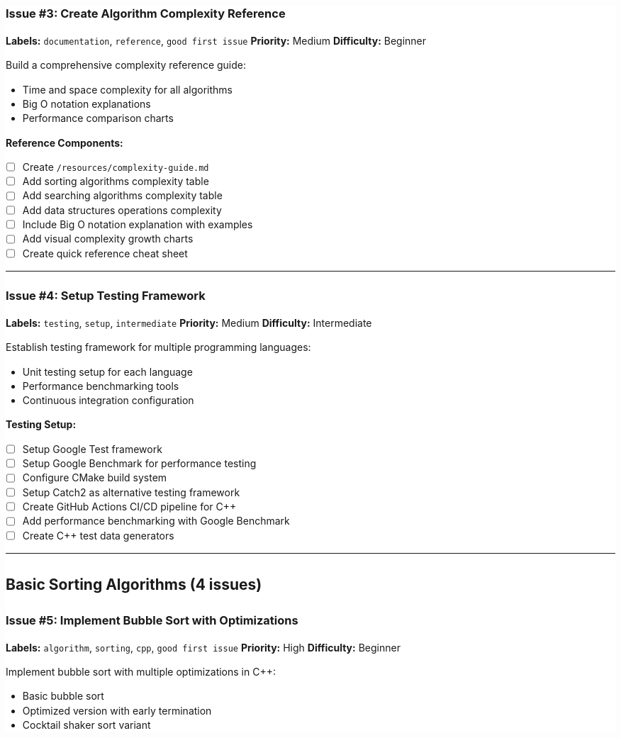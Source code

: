 ### Issue #3: Create Algorithm Complexity Reference
**Labels:** `documentation`, `reference`, `good first issue`
**Priority:** Medium
**Difficulty:** Beginner

Build a comprehensive complexity reference guide:
- Time and space complexity for all algorithms
- Big O notation explanations
- Performance comparison charts

**Reference Components:**
- [ ] Create `/resources/complexity-guide.md`
- [ ] Add sorting algorithms complexity table
- [ ] Add searching algorithms complexity table
- [ ] Add data structures operations complexity
- [ ] Include Big O notation explanation with examples
- [ ] Add visual complexity growth charts
- [ ] Create quick reference cheat sheet

---

### Issue #4: Setup Testing Framework
**Labels:** `testing`, `setup`, `intermediate`
**Priority:** Medium
**Difficulty:** Intermediate

Establish testing framework for multiple programming languages:
- Unit testing setup for each language
- Performance benchmarking tools
- Continuous integration configuration

**Testing Setup:**
- [ ] Setup Google Test framework
- [ ] Setup Google Benchmark for performance testing
- [ ] Configure CMake build system
- [ ] Setup Catch2 as alternative testing framework
- [ ] Create GitHub Actions CI/CD pipeline for C++
- [ ] Add performance benchmarking with Google Benchmark
- [ ] Create C++ test data generators

---

## Basic Sorting Algorithms (4 issues)

### Issue #5: Implement Bubble Sort with Optimizations
**Labels:** `algorithm`, `sorting`, `cpp`, `good first issue`
**Priority:** High
**Difficulty:** Beginner

Implement bubble sort with multiple optimizations in C++:
- Basic bubble sort
- Optimized version with early termination
- Cocktail shaker sort variant

